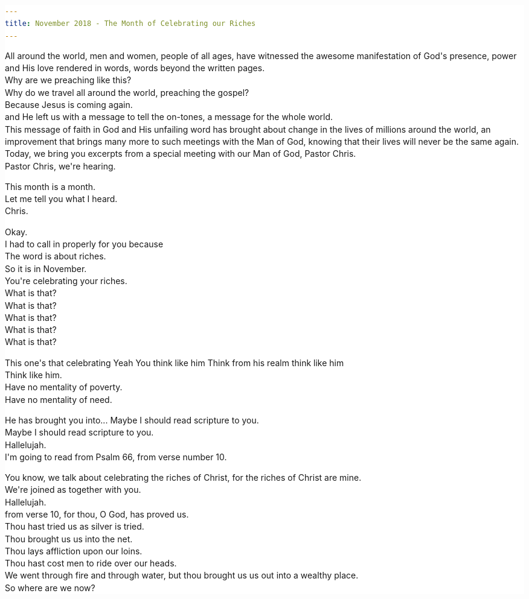 ```yaml
---
title: November 2018 - The Month of Celebrating our Riches
---
```

 All around the world, men and women, people of all ages, have witnessed the awesome manifestation of God's presence, power and His love rendered in words, words beyond the written pages.  
Why are we preaching like this?  
Why do we travel all around the world, preaching the gospel?  
Because Jesus is coming again.  
 and He left us with a message to tell the on-tones, a message for the whole world.  
This message of faith in God and His unfailing word has brought about change in the lives of millions around the world, an improvement that brings many more to such meetings with the Man of God, knowing that their lives will never be the same again.  
Today, we bring you excerpts from a special meeting with our Man of God, Pastor Chris.  
 Pastor Chris, we're hearing.  


  
This month is a month.  
Let me tell you what I heard.  
Chris.  


  
Okay.  
I had to call in properly for you because  
 The word is about riches.  
So it is in November.  
You're celebrating your riches.  
What is that?  
What is that?  
What is that?  
What is that?  
What is that?  


  
 This one's that celebrating Yeah You think like him Think from his realm think like him  
 Think like him.  
Have no mentality of poverty.  
Have no mentality of need.  


  
He has brought you into... Maybe I should read scripture to you.  
Maybe I should read scripture to you.  
Hallelujah.  
 I'm going to read from Psalm 66, from verse number 10.  


  
You know, we talk about celebrating the riches of Christ, for the riches of Christ are mine.  
We're joined as together with you.  
Hallelujah.  
 from verse 10, for thou, O God, has proved us.  
Thou hast tried us as silver is tried.  
Thou brought us us into the net.  
Thou lays affliction upon our loins.  
Thou hast cost men to ride over our heads.  
We went through fire and through water, but thou brought us us out into a wealthy place.  
So where are we now?  
